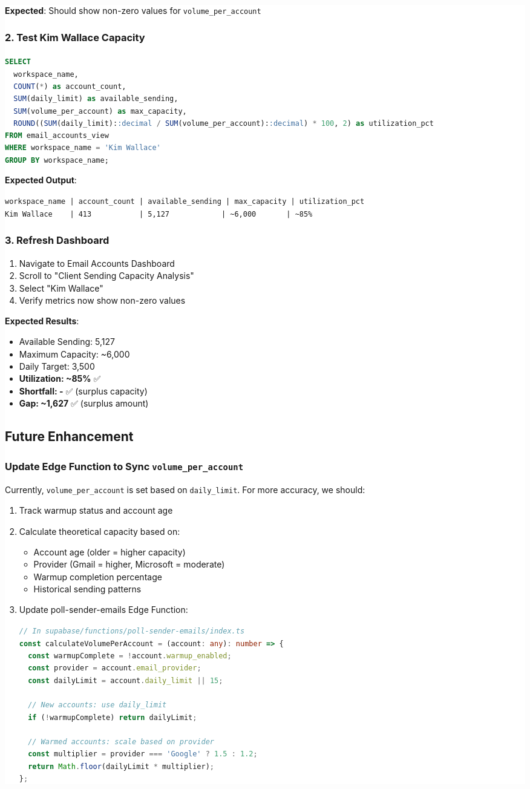 **Expected**: Should show non-zero values for `volume_per_account`

### 2. Test Kim Wallace Capacity

```sql
SELECT
  workspace_name,
  COUNT(*) as account_count,
  SUM(daily_limit) as available_sending,
  SUM(volume_per_account) as max_capacity,
  ROUND((SUM(daily_limit)::decimal / SUM(volume_per_account)::decimal) * 100, 2) as utilization_pct
FROM email_accounts_view
WHERE workspace_name = 'Kim Wallace'
GROUP BY workspace_name;
```

**Expected Output**:
```
workspace_name | account_count | available_sending | max_capacity | utilization_pct
Kim Wallace    | 413           | 5,127            | ~6,000       | ~85%
```

### 3. Refresh Dashboard

1. Navigate to Email Accounts Dashboard
2. Scroll to "Client Sending Capacity Analysis"
3. Select "Kim Wallace"
4. Verify metrics now show non-zero values

**Expected Results**:
- Available Sending: 5,127
- Maximum Capacity: ~6,000
- Daily Target: 3,500
- **Utilization: ~85%** ✅
- **Shortfall: -** ✅ (surplus capacity)
- **Gap: ~1,627** ✅ (surplus amount)

## Future Enhancement

### Update Edge Function to Sync `volume_per_account`

Currently, `volume_per_account` is set based on `daily_limit`. For more accuracy, we should:

1. Track warmup status and account age
2. Calculate theoretical capacity based on:
   - Account age (older = higher capacity)
   - Provider (Gmail = higher, Microsoft = moderate)
   - Warmup completion percentage
   - Historical sending patterns

3. Update poll-sender-emails Edge Function:
   ```typescript
   // In supabase/functions/poll-sender-emails/index.ts
   const calculateVolumePerAccount = (account: any): number => {
     const warmupComplete = !account.warmup_enabled;
     const provider = account.email_provider;
     const dailyLimit = account.daily_limit || 15;

     // New accounts: use daily_limit
     if (!warmupComplete) return dailyLimit;

     // Warmed accounts: scale based on provider
     const multiplier = provider === 'Google' ? 1.5 : 1.2;
     return Math.floor(dailyLimit * multiplier);
   };

   ```